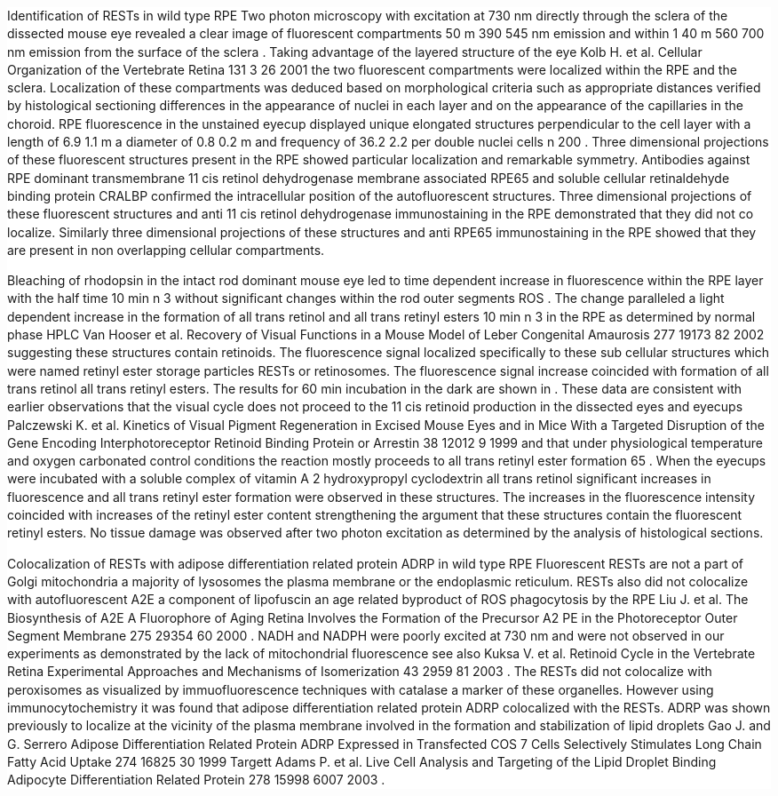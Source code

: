 Identification of RESTs in wild type RPE Two photon microscopy with excitation at 730 nm directly through the sclera of the dissected mouse eye revealed a clear image of fluorescent compartments 50 m 390 545 nm emission and within 1 40 m 560 700 nm emission from the surface of the sclera . Taking advantage of the layered structure of the eye Kolb H. et al. Cellular Organization of the Vertebrate Retina 131 3 26 2001 the two fluorescent compartments were localized within the RPE and the sclera. Localization of these compartments was deduced based on morphological criteria such as appropriate distances verified by histological sectioning differences in the appearance of nuclei in each layer and on the appearance of the capillaries in the choroid. RPE fluorescence in the unstained eyecup displayed unique elongated structures perpendicular to the cell layer with a length of 6.9 1.1 m a diameter of 0.8 0.2 m and frequency of 36.2 2.2 per double nuclei cells n 200 . Three dimensional projections of these fluorescent structures present in the RPE showed particular localization and remarkable symmetry. Antibodies against RPE dominant transmembrane 11 cis retinol dehydrogenase membrane associated RPE65 and soluble cellular retinaldehyde binding protein CRALBP confirmed the intracellular position of the autofluorescent structures. Three dimensional projections of these fluorescent structures and anti 11 cis retinol dehydrogenase immunostaining in the RPE demonstrated that they did not co localize. Similarly three dimensional projections of these structures and anti RPE65 immunostaining in the RPE showed that they are present in non overlapping cellular compartments.

Bleaching of rhodopsin in the intact rod dominant mouse eye led to time dependent increase in fluorescence within the RPE layer with the half time 10 min n 3 without significant changes within the rod outer segments ROS . The change paralleled a light dependent increase in the formation of all trans retinol and all trans retinyl esters 10 min n 3 in the RPE as determined by normal phase HPLC Van Hooser et al. Recovery of Visual Functions in a Mouse Model of Leber Congenital Amaurosis 277 19173 82 2002 suggesting these structures contain retinoids. The fluorescence signal localized specifically to these sub cellular structures which were named retinyl ester storage particles RESTs or retinosomes. The fluorescence signal increase coincided with formation of all trans retinol all trans retinyl esters. The results for 60 min incubation in the dark are shown in . These data are consistent with earlier observations that the visual cycle does not proceed to the 11 cis retinoid production in the dissected eyes and eyecups Palczewski K. et al. Kinetics of Visual Pigment Regeneration in Excised Mouse Eyes and in Mice With a Targeted Disruption of the Gene Encoding Interphotoreceptor Retinoid Binding Protein or Arrestin 38 12012 9 1999 and that under physiological temperature and oxygen carbonated control conditions the reaction mostly proceeds to all trans retinyl ester formation 65 . When the eyecups were incubated with a soluble complex of vitamin A 2 hydroxypropyl cyclodextrin all trans retinol significant increases in fluorescence and all trans retinyl ester formation were observed in these structures. The increases in the fluorescence intensity coincided with increases of the retinyl ester content strengthening the argument that these structures contain the fluorescent retinyl esters. No tissue damage was observed after two photon excitation as determined by the analysis of histological sections.

Colocalization of RESTs with adipose differentiation related protein ADRP in wild type RPE Fluorescent RESTs are not a part of Golgi mitochondria a majority of lysosomes the plasma membrane or the endoplasmic reticulum. RESTs also did not colocalize with autofluorescent A2E a component of lipofuscin an age related byproduct of ROS phagocytosis by the RPE Liu J. et al. The Biosynthesis of A2E A Fluorophore of Aging Retina Involves the Formation of the Precursor A2 PE in the Photoreceptor Outer Segment Membrane 275 29354 60 2000 . NADH and NADPH were poorly excited at 730 nm and were not observed in our experiments as demonstrated by the lack of mitochondrial fluorescence see also Kuksa V. et al. Retinoid Cycle in the Vertebrate Retina Experimental Approaches and Mechanisms of Isomerization 43 2959 81 2003 . The RESTs did not colocalize with peroxisomes as visualized by immuofluorescence techniques with catalase a marker of these organelles. However using immunocytochemistry it was found that adipose differentiation related protein ADRP colocalized with the RESTs. ADRP was shown previously to localize at the vicinity of the plasma membrane involved in the formation and stabilization of lipid droplets Gao J. and G. Serrero Adipose Differentiation Related Protein ADRP Expressed in Transfected COS 7 Cells Selectively Stimulates Long Chain Fatty Acid Uptake 274 16825 30 1999 Targett Adams P. et al. Live Cell Analysis and Targeting of the Lipid Droplet Binding Adipocyte Differentiation Related Protein 278 15998 6007 2003 .
